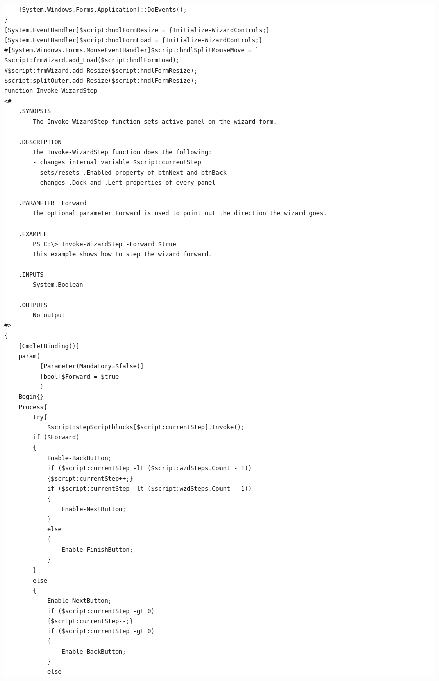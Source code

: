  		[System.Windows.Forms.Application]::DoEvents();
 	}
 	[System.EventHandler]$script:hndlFormResize = {Initialize-WizardControls;}
 	[System.EventHandler]$script:hndlFormLoad = {Initialize-WizardControls;}
 	#[System.Windows.Forms.MouseEventHandler]$script:hndlSplitMouseMove = `
 	$script:frmWizard.add_Load($script:hndlFormLoad);
 	#$script:frmWizard.add_Resize($script:hndlFormResize);
 	$script:splitOuter.add_Resize($script:hndlFormResize);
 	function Invoke-WizardStep
 	<#
 		.SYNOPSIS
 			The Invoke-WizardStep function sets active panel on the wizard form.
 	
 		.DESCRIPTION
 			The Invoke-WizardStep function does the following:
 			- changes internal variable $script:currentStep
 			- sets/resets .Enabled property of btnNext and btnBack
 			- changes .Dock and .Left properties of every panel
 	
 		.PARAMETER  Forward
 			The optional parameter Forward is used to point out the direction the wizard goes.
 	
 		.EXAMPLE
 			PS C:\> Invoke-WizardStep -Forward $true
 			This example shows how to step the wizard forward.
 	
 		.INPUTS
 			System.Boolean
 	
 		.OUTPUTS
 			No output
 	#>
 	{
 		[CmdletBinding()]
 		param(
 			  [Parameter(Mandatory=$false)]
 			  [bool]$Forward = $true
 			  )
 		Begin{}
 		Process{
 			try{
 				$script:stepScriptblocks[$script:currentStep].Invoke();
 			if ($Forward)
 			{
 				Enable-BackButton;
 				if ($script:currentStep -lt ($script:wzdSteps.Count - 1))
 				{$script:currentStep++;}
 				if ($script:currentStep -lt ($script:wzdSteps.Count - 1))
 				{
 					Enable-NextButton;
 				}
 				else
 				{	
 					Enable-FinishButton;
 				}
 			}
 			else
 			{
 				Enable-NextButton;
 				if ($script:currentStep -gt 0)
 				{$script:currentStep--;}
 				if ($script:currentStep -gt 0)
 				{
 					Enable-BackButton;
 				}
 				else